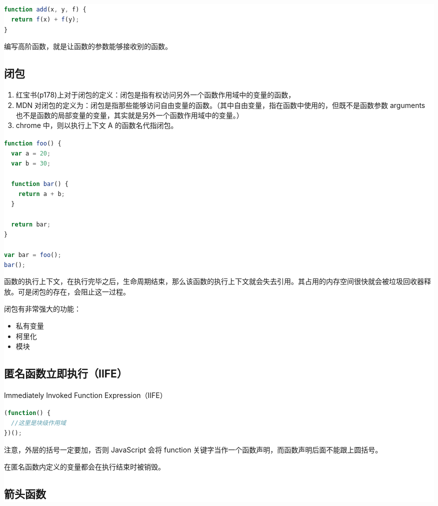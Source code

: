 ```javascript
function add(x, y, f) {
  return f(x) + f(y);
}
```

编写高阶函数，就是让函数的参数能够接收别的函数。

## 闭包

1. 红宝书(p178)上对于闭包的定义：闭包是指有权访问另外一个函数作用域中的变量的函数，
2. MDN 对闭包的定义为：闭包是指那些能够访问自由变量的函数。（其中自由变量，指在函数中使用的，但既不是函数参数 arguments 也不是函数的局部变量的变量，其实就是另外一个函数作用域中的变量。）
3. chrome 中，则以执行上下文 A 的函数名代指闭包。

```javascript
function foo() {
  var a = 20;
  var b = 30;

  function bar() {
    return a + b;
  }

  return bar;
}

var bar = foo();
bar();
```

函数的执行上下文，在执行完毕之后，生命周期结束，那么该函数的执行上下文就会失去引用。其占用的内存空间很快就会被垃圾回收器释放。可是闭包的存在，会阻止这一过程。

闭包有非常强大的功能：

- 私有变量
- 柯里化
- 模块

## 匿名函数立即执行（IIFE）

Immediately Invoked Function Expression（IIFE）

```javascript
(function() {
  //这里是块级作用域
})();
```

注意，外层的括号一定要加，否则 JavaScript 会将 function 关键字当作一个函数声明，而函数声明后面不能跟上圆括号。

在匿名函数内定义的变量都会在执行结束时被销毁。

## 箭头函数
